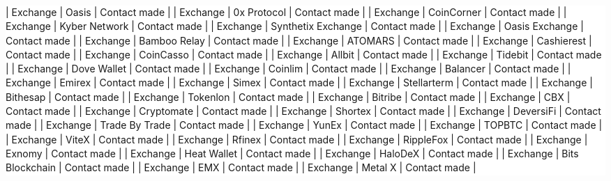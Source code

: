 | Exchange | Oasis | Contact made |
| Exchange | 0x Protocol | Contact made |
| Exchange | CoinCorner | Contact made |
| Exchange | Kyber Network | Contact made |
| Exchange | Synthetix Exchange | Contact made |
| Exchange | Oasis Exchange | Contact made |
| Exchange | Bamboo Relay | Contact made |
| Exchange | ATOMARS | Contact made |
| Exchange | Cashierest | Contact made |
| Exchange | CoinCasso | Contact made |
| Exchange | Allbit | Contact made |
| Exchange | Tidebit | Contact made |
| Exchange | Dove Wallet | Contact made |
| Exchange | Coinlim | Contact made |
| Exchange | Balancer | Contact made |
| Exchange | Emirex | Contact made |
| Exchange | Simex | Contact made |
| Exchange | Stellarterm | Contact made |
| Exchange | Bithesap | Contact made |
| Exchange | Tokenlon | Contact made |
| Exchange | Bitribe | Contact made |
| Exchange | CBX | Contact made |
| Exchange | Cryptomate | Contact made |
| Exchange | Shortex | Contact made |
| Exchange | DeversiFi | Contact made |
| Exchange | Trade By Trade | Contact made |
| Exchange | YunEx | Contact made |
| Exchange | TOPBTC | Contact made |
| Exchange | ViteX | Contact made |
| Exchange | Rfinex | Contact made |
| Exchange | RippleFox | Contact made |
| Exchange | Exnomy | Contact made |
| Exchange | Heat Wallet | Contact made |
| Exchange | HaloDeX | Contact made |
| Exchange | Bits Blockchain | Contact made |
| Exchange | EMX | Contact made |
| Exchange | Metal X | Contact made |